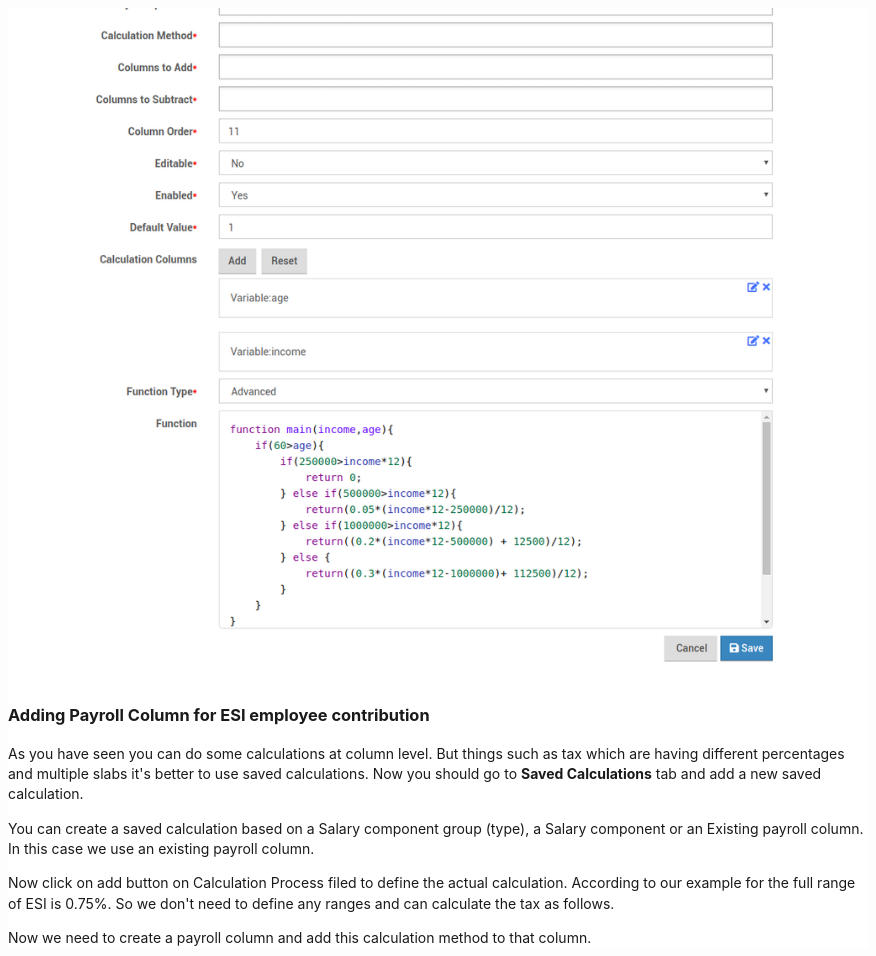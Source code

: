 ![](../.gitbook/assets/in-income-tax.png)

### Adding Payroll Column for ESI employee contribution

As you have seen you can do some calculations at column level. But things such as tax which are having different percentages and multiple slabs it's better to use saved calculations. Now you should go to **Saved Calculations** tab and add a new saved calculation.

You can create a saved calculation based on a Salary component group \(type\), a Salary component or an Existing payroll column. In this case we use an existing payroll column.

Now click on add button on Calculation Process filed to define the actual calculation. According to our example for the full range of ESI is 0.75%. So we don't need to define any ranges and can calculate the tax as follows.

Now we need to create a payroll column and add this calculation method to that column.
